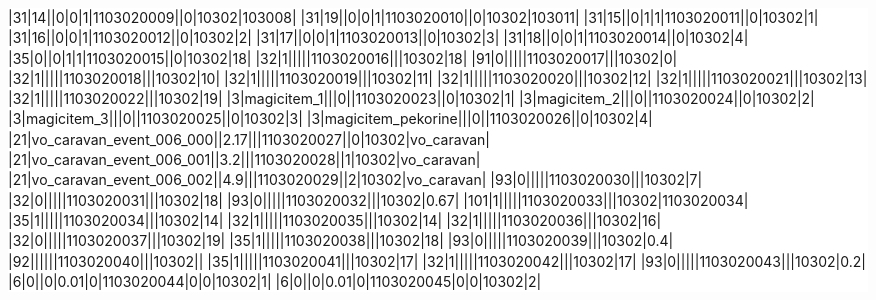 |31|14||0|0|1|1103020009||0|10302|103008|
|31|19||0|0|1|1103020010||0|10302|103011|
|31|15||0|1|1|1103020011||0|10302|1|
|31|16||0|0|1|1103020012||0|10302|2|
|31|17||0|0|1|1103020013||0|10302|3|
|31|18||0|0|1|1103020014||0|10302|4|
|35|0||0|1|1|1103020015||0|10302|18|
|32|1|||||1103020016|||10302|18|
|91|0|||||1103020017|||10302|0|
|32|1|||||1103020018|||10302|10|
|32|1|||||1103020019|||10302|11|
|32|1|||||1103020020|||10302|12|
|32|1|||||1103020021|||10302|13|
|32|1|||||1103020022|||10302|19|
|3|magicitem_1|||0||1103020023||0|10302|1|
|3|magicitem_2|||0||1103020024||0|10302|2|
|3|magicitem_3|||0||1103020025||0|10302|3|
|3|magicitem_pekorine|||0||1103020026||0|10302|4|
|21|vo_caravan_event_006_000||2.17|||1103020027||0|10302|vo_caravan|
|21|vo_caravan_event_006_001||3.2|||1103020028||1|10302|vo_caravan|
|21|vo_caravan_event_006_002||4.9|||1103020029||2|10302|vo_caravan|
|93|0|||||1103020030|||10302|7|
|32|0|||||1103020031|||10302|18|
|93|0|||||1103020032|||10302|0.67|
|101|1|||||1103020033|||10302|1103020034|
|35|1|||||1103020034|||10302|14|
|32|1|||||1103020035|||10302|14|
|32|1|||||1103020036|||10302|16|
|32|0|||||1103020037|||10302|19|
|35|1|||||1103020038|||10302|18|
|93|0|||||1103020039|||10302|0.4|
|92||||||1103020040|||10302||
|35|1|||||1103020041|||10302|17|
|32|1|||||1103020042|||10302|17|
|93|0|||||1103020043|||10302|0.2|
|6|0||0|0.01|0|1103020044|0|0|10302|1|
|6|0||0|0.01|0|1103020045|0|0|10302|2|